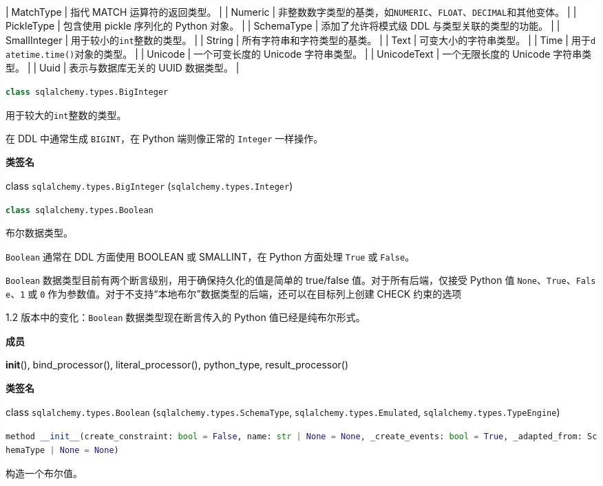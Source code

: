 | MatchType | 指代 MATCH 运算符的返回类型。 |
| Numeric | 非整数数字类型的基类，如`NUMERIC`、`FLOAT`、`DECIMAL`和其他变体。 |
| PickleType | 包含使用 pickle 序列化的 Python 对象。 |
| SchemaType | 添加了允许将模式级 DDL 与类型关联的类型的功能。 |
| SmallInteger | 用于较小的`int`整数的类型。 |
| String | 所有字符串和字符类型的基类。 |
| Text | 可变大小的字符串类型。 |
| Time | 用于`datetime.time()`对象的类型。 |
| Unicode | 一个可变长度的 Unicode 字符串类型。 |
| UnicodeText | 一个无限长度的 Unicode 字符串类型。 |
| Uuid | 表示与数据库无关的 UUID 数据类型。 |

```py
class sqlalchemy.types.BigInteger
```

用于较大的`int`整数的类型。

在 DDL 中通常生成 `BIGINT`，在 Python 端则像正常的 `Integer` 一样操作。

**类签名**

class `sqlalchemy.types.BigInteger` (`sqlalchemy.types.Integer`)

```py
class sqlalchemy.types.Boolean
```

布尔数据类型。

`Boolean` 通常在 DDL 方面使用 BOOLEAN 或 SMALLINT，在 Python 方面处理 `True` 或 `False`。

`Boolean` 数据类型目前有两个断言级别，用于确保持久化的值是简单的 true/false 值。对于所有后端，仅接受 Python 值 `None`、`True`、`False`、`1` 或 `0` 作为参数值。对于不支持“本地布尔”数据类型的后端，还可以在目标列上创建 CHECK 约束的选项

1.2 版本中的变化：`Boolean` 数据类型现在断言传入的 Python 值已经是纯布尔形式。

**成员**

__init__(), bind_processor(), literal_processor(), python_type, result_processor()

**类签名**

class `sqlalchemy.types.Boolean` (`sqlalchemy.types.SchemaType`, `sqlalchemy.types.Emulated`, `sqlalchemy.types.TypeEngine`)

```py
method __init__(create_constraint: bool = False, name: str | None = None, _create_events: bool = True, _adapted_from: SchemaType | None = None)
```

构造一个布尔值。
